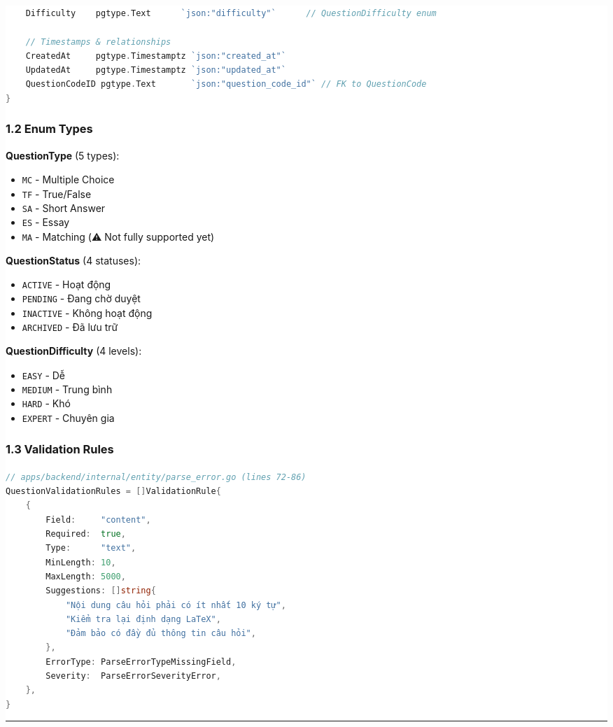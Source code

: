 ```go
    Difficulty    pgtype.Text      `json:"difficulty"`      // QuestionDifficulty enum
    
    // Timestamps & relationships
    CreatedAt     pgtype.Timestamptz `json:"created_at"`
    UpdatedAt     pgtype.Timestamptz `json:"updated_at"`
    QuestionCodeID pgtype.Text       `json:"question_code_id"` // FK to QuestionCode
}
```

### 1.2 Enum Types

**QuestionType** (5 types):
- `MC` - Multiple Choice
- `TF` - True/False
- `SA` - Short Answer
- `ES` - Essay
- `MA` - Matching (⚠️ Not fully supported yet)

**QuestionStatus** (4 statuses):
- `ACTIVE` - Hoạt động
- `PENDING` - Đang chờ duyệt
- `INACTIVE` - Không hoạt động
- `ARCHIVED` - Đã lưu trữ

**QuestionDifficulty** (4 levels):
- `EASY` - Dễ
- `MEDIUM` - Trung bình
- `HARD` - Khó
- `EXPERT` - Chuyên gia

### 1.3 Validation Rules

```go
// apps/backend/internal/entity/parse_error.go (lines 72-86)
QuestionValidationRules = []ValidationRule{
    {
        Field:     "content",
        Required:  true,
        Type:      "text",
        MinLength: 10,
        MaxLength: 5000,
        Suggestions: []string{
            "Nội dung câu hỏi phải có ít nhất 10 ký tự",
            "Kiểm tra lại định dạng LaTeX",
            "Đảm bảo có đầy đủ thông tin câu hỏi",
        },
        ErrorType: ParseErrorTypeMissingField,
        Severity:  ParseErrorSeverityError,
    },
}
```

---
